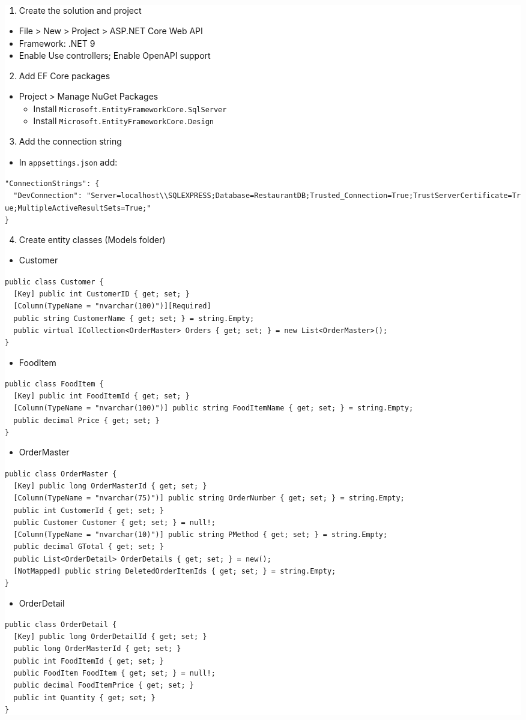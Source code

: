 1) Create the solution and project
- File > New > Project > ASP.NET Core Web API
- Framework: .NET 9
- Enable Use controllers; Enable OpenAPI support

2) Add EF Core packages
- Project > Manage NuGet Packages
  - Install `Microsoft.EntityFrameworkCore.SqlServer`
  - Install `Microsoft.EntityFrameworkCore.Design`

3) Add the connection string
- In `appsettings.json` add:
```
"ConnectionStrings": {
  "DevConnection": "Server=localhost\\SQLEXPRESS;Database=RestaurantDB;Trusted_Connection=True;TrustServerCertificate=True;MultipleActiveResultSets=True;"
}
```

4) Create entity classes (Models folder)
- Customer
```
public class Customer {
  [Key] public int CustomerID { get; set; }
  [Column(TypeName = "nvarchar(100)")][Required]
  public string CustomerName { get; set; } = string.Empty;
  public virtual ICollection<OrderMaster> Orders { get; set; } = new List<OrderMaster>();
}
```
- FoodItem
```
public class FoodItem {
  [Key] public int FoodItemId { get; set; }
  [Column(TypeName = "nvarchar(100)")] public string FoodItemName { get; set; } = string.Empty;
  public decimal Price { get; set; }
}
```
- OrderMaster
```
public class OrderMaster {
  [Key] public long OrderMasterId { get; set; }
  [Column(TypeName = "nvarchar(75)")] public string OrderNumber { get; set; } = string.Empty;
  public int CustomerId { get; set; }
  public Customer Customer { get; set; } = null!;
  [Column(TypeName = "nvarchar(10)")] public string PMethod { get; set; } = string.Empty;
  public decimal GTotal { get; set; }
  public List<OrderDetail> OrderDetails { get; set; } = new();
  [NotMapped] public string DeletedOrderItemIds { get; set; } = string.Empty;
}
```
- OrderDetail
```
public class OrderDetail {
  [Key] public long OrderDetailId { get; set; }
  public long OrderMasterId { get; set; }
  public int FoodItemId { get; set; }
  public FoodItem FoodItem { get; set; } = null!;
  public decimal FoodItemPrice { get; set; }
  public int Quantity { get; set; }
}
```
